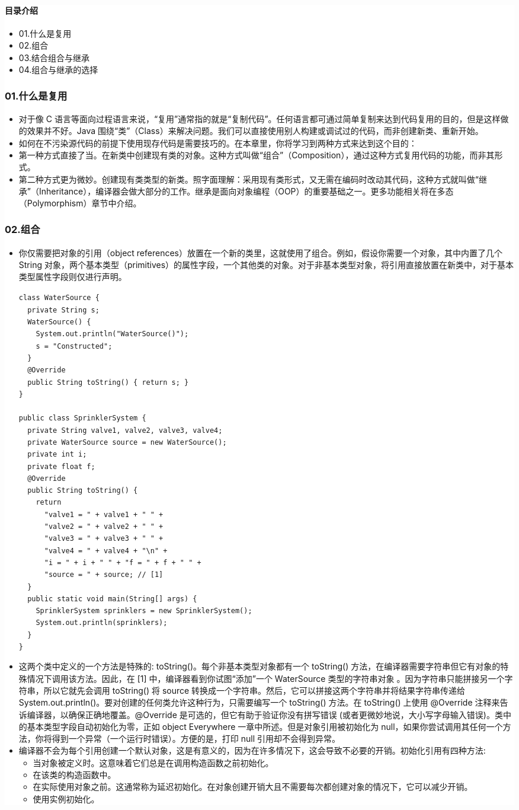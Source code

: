 #### 目录介绍
- 01.什么是复用
- 02.组合
- 03.结合组合与继承
- 04.组合与继承的选择






### 01.什么是复用
- 对于像 C 语言等面向过程语言来说，“复用”通常指的就是“复制代码”。任何语言都可通过简单复制来达到代码复用的目的，但是这样做的效果并不好。Java 围绕“类”（Class）来解决问题。我们可以直接使用别人构建或调试过的代码，而非创建新类、重新开始。
- 如何在不污染源代码的前提下使用现存代码是需要技巧的。在本章里，你将学习到两种方式来达到这个目的：
- 第一种方式直接了当。在新类中创建现有类的对象。这种方式叫做“组合”（Composition），通过这种方式复用代码的功能，而非其形式。
- 第二种方式更为微妙。创建现有类类型的新类。照字面理解：采用现有类形式，又无需在编码时改动其代码，这种方式就叫做“继承”（Inheritance），编译器会做大部分的工作。继承是面向对象编程（OOP）的重要基础之一。更多功能相关将在多态（Polymorphism）章节中介绍。



### 02.组合
- 你仅需要把对象的引用（object references）放置在一个新的类里，这就使用了组合。例如，假设你需要一个对象，其中内置了几个 String 对象，两个基本类型（primitives）的属性字段，一个其他类的对象。对于非基本类型对象，将引用直接放置在新类中，对于基本类型属性字段则仅进行声明。
    ```
    class WaterSource {
      private String s;
      WaterSource() {
        System.out.println("WaterSource()");
        s = "Constructed";
      }
      @Override
      public String toString() { return s; }
    }
    
    public class SprinklerSystem {
      private String valve1, valve2, valve3, valve4;
      private WaterSource source = new WaterSource();
      private int i;
      private float f;
      @Override
      public String toString() {
        return
          "valve1 = " + valve1 + " " +
          "valve2 = " + valve2 + " " +
          "valve3 = " + valve3 + " " +
          "valve4 = " + valve4 + "\n" +
          "i = " + i + " " + "f = " + f + " " +
          "source = " + source; // [1]
      }
      public static void main(String[] args) {
        SprinklerSystem sprinklers = new SprinklerSystem();
        System.out.println(sprinklers);
      }
    }
    ```
- 这两个类中定义的一个方法是特殊的:  toString()。每个非基本类型对象都有一个 toString() 方法，在编译器需要字符串但它有对象的特殊情况下调用该方法。因此，在 [1] 中，编译器看到你试图“添加”一个 WaterSource 类型的字符串对象 。因为字符串只能拼接另一个字符串，所以它就先会调用 toString() 将 source 转换成一个字符串。然后，它可以拼接这两个字符串并将结果字符串传递给 System.out.println()。要对创建的任何类允许这种行为，只需要编写一个 toString() 方法。在 toString() 上使用 @Override 注释来告诉编译器，以确保正确地覆盖。@Override 是可选的，但它有助于验证你没有拼写错误 (或者更微妙地说，大小写字母输入错误)。类中的基本类型字段自动初始化为零，正如 object Everywhere 一章中所述。但是对象引用被初始化为 null，如果你尝试调用其任何一个方法，你将得到一个异常（一个运行时错误）。方便的是，打印 null 引用却不会得到异常。
- 编译器不会为每个引用创建一个默认对象，这是有意义的，因为在许多情况下，这会导致不必要的开销。初始化引用有四种方法:
    - 当对象被定义时。这意味着它们总是在调用构造函数之前初始化。
    - 在该类的构造函数中。
    - 在实际使用对象之前。这通常称为延迟初始化。在对象创建开销大且不需要每次都创建对象的情况下，它可以减少开销。
    - 使用实例初始化。